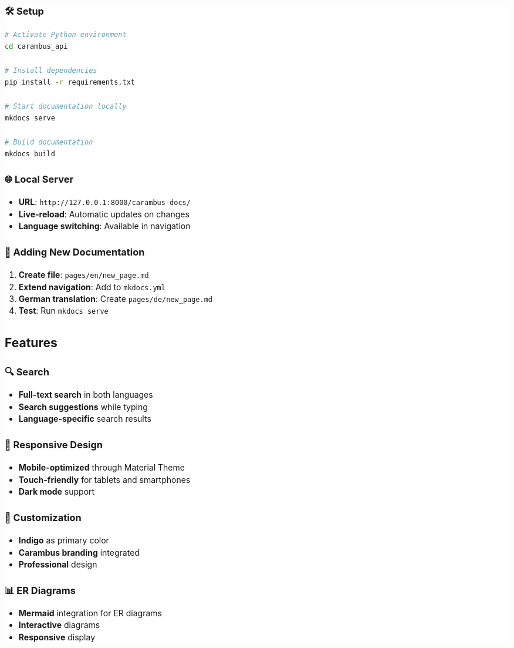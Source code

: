 ### 🛠️ Setup

```bash
# Activate Python environment
cd carambus_api

# Install dependencies
pip install -r requirements.txt

# Start documentation locally
mkdocs serve

# Build documentation
mkdocs build
```

### 🌐 Local Server

- **URL**: `http://127.0.0.1:8000/carambus-docs/`
- **Live-reload**: Automatic updates on changes
- **Language switching**: Available in navigation

### 📁 Adding New Documentation

1. **Create file**: `pages/en/new_page.md`
2. **Extend navigation**: Add to `mkdocs.yml`
3. **German translation**: Create `pages/de/new_page.md`
4. **Test**: Run `mkdocs serve`

## Features

### 🔍 Search

- **Full-text search** in both languages
- **Search suggestions** while typing
- **Language-specific** search results

### 📱 Responsive Design

- **Mobile-optimized** through Material Theme
- **Touch-friendly** for tablets and smartphones
- **Dark mode** support

### 🎨 Customization

- **Indigo** as primary color
- **Carambus branding** integrated
- **Professional** design

### 📊 ER Diagrams

- **Mermaid** integration for ER diagrams
- **Interactive** diagrams
- **Responsive** display

